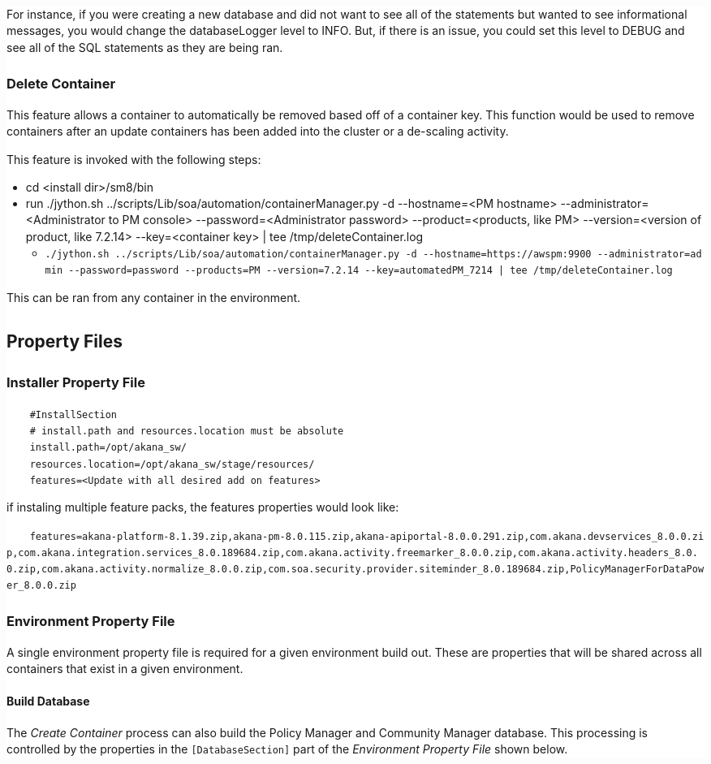 For instance, if you were creating a new database and did not want to see all of the statements but wanted to see 
informational messages, you would change the databaseLogger level to INFO.  But, if there is an issue, you could set 
this level to DEBUG and see all of the SQL statements as they are being ran.

### Delete Container

This feature allows a container to automatically be removed based off of a container key.  This function would be used 
to remove containers after an update containers has been added into the cluster or a de-scaling activity.  

This feature is invoked with the following steps:

* cd \<install dir\>/sm8/bin
* run ./jython.sh ../scripts/Lib/soa/automation/containerManager.py -d --hostname=\<PM hostname\> --administrator=\<Administrator to PM console\> --password=\<Administrator password\> --product=\<products, like PM\> --version=\<version of product, like 7.2.14\> --key=\<container key\> | tee /tmp/deleteContainer.log
    * `./jython.sh ../scripts/Lib/soa/automation/containerManager.py -d --hostname=https://awspm:9900 --administrator=admin --password=password --products=PM --version=7.2.14 --key=automatedPM_7214 | tee /tmp/deleteContainer.log`

This can be ran from any container in the environment.

   
## Property Files

### Installer Property File

```
    #InstallSection
    # install.path and resources.location must be absolute
    install.path=/opt/akana_sw/
    resources.location=/opt/akana_sw/stage/resources/
    features=<Update with all desired add on features>
```

if instaling multiple feature packs, the features properties would look like:

```
	features=akana-platform-8.1.39.zip,akana-pm-8.0.115.zip,akana-apiportal-8.0.0.291.zip,com.akana.devservices_8.0.0.zip,com.akana.integration.services_8.0.189684.zip,com.akana.activity.freemarker_8.0.0.zip,com.akana.activity.headers_8.0.0.zip,com.akana.activity.normalize_8.0.0.zip,com.soa.security.provider.siteminder_8.0.189684.zip,PolicyManagerForDataPower_8.0.0.zip
```

### Environment Property File
A single environment property file is required for a given environment build out.  These are properties that will be 
shared across all containers that exist in a given environment.

#### Build Database
The _Create Container_ process can also build the Policy Manager and Community Manager database. This processing is controlled by the 
properties in the `[DatabaseSection]` part of the _Environment Property File_ shown below.
